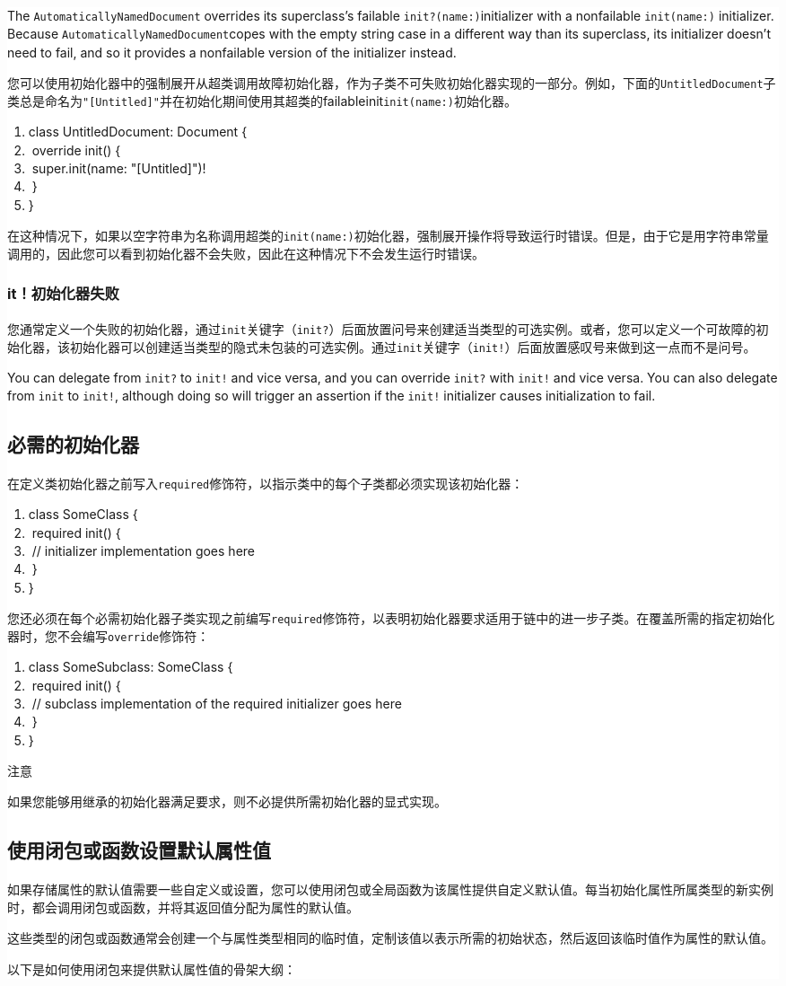 The `AutomaticallyNamedDocument` overrides its superclass’s failable `init?(name:)`initializer with a nonfailable `init(name:)` initializer. Because `AutomaticallyNamedDocument`copes with the empty string case in a different way than its superclass, its initializer doesn’t need to fail, and so it provides a nonfailable version of the initializer instead.

您可以使用初始化器中的强制展开从超类调用故障初始化器，作为子类不可失败初始化器实现的一部分。例如，下面的`UntitledDocument`子类总是命名为`"[Untitled]"`并在初始化期间使用其超类的failableinit`init(name:)`初始化器。

1. class UntitledDocument: Document {
2. ​    override init() {
3. ​        super.init(name: "[Untitled]")!
4. ​    }
5. }

在这种情况下，如果以空字符串为名称调用超类的`init(name:)`初始化器，强制展开操作将导致运行时错误。但是，由于它是用字符串常量调用的，因此您可以看到初始化器不会失败，因此在这种情况下不会发生运行时错误。

### it！初始化器失败

您通常定义一个失败的初始化器，通过`init`关键字（`init?`）后面放置问号来创建适当类型的可选实例。或者，您可以定义一个可故障的初始化器，该初始化器可以创建适当类型的隐式未包装的可选实例。通过`init`关键字（`init!`）后面放置感叹号来做到这一点而不是问号。

You can delegate from `init?` to `init!` and vice versa, and you can override `init?` with `init!` and vice versa. You can also delegate from `init` to `init!`, although doing so will trigger an assertion if the `init!` initializer causes initialization to fail.

## 必需的初始化器

在定义类初始化器之前写入`required`修饰符，以指示类中的每个子类都必须实现该初始化器：

1. class SomeClass {
2. ​    required init() {
3. ​        // initializer implementation goes here
4. ​    }
5. }

您还必须在每个必需初始化器子类实现之前编写`required`修饰符，以表明初始化器要求适用于链中的进一步子类。在覆盖所需的指定初始化器时，您不会编写`override`修饰符：

1. class SomeSubclass: SomeClass {
2. ​    required init() {
3. ​        // subclass implementation of the required initializer goes here
4. ​    }
5. }

注意

如果您能够用继承的初始化器满足要求，则不必提供所需初始化器的显式实现。

## 使用闭包或函数设置默认属性值

如果存储属性的默认值需要一些自定义或设置，您可以使用闭包或全局函数为该属性提供自定义默认值。每当初始化属性所属类型的新实例时，都会调用闭包或函数，并将其返回值分配为属性的默认值。

这些类型的闭包或函数通常会创建一个与属性类型相同的临时值，定制该值以表示所需的初始状态，然后返回该临时值作为属性的默认值。

以下是如何使用闭包来提供默认属性值的骨架大纲：
